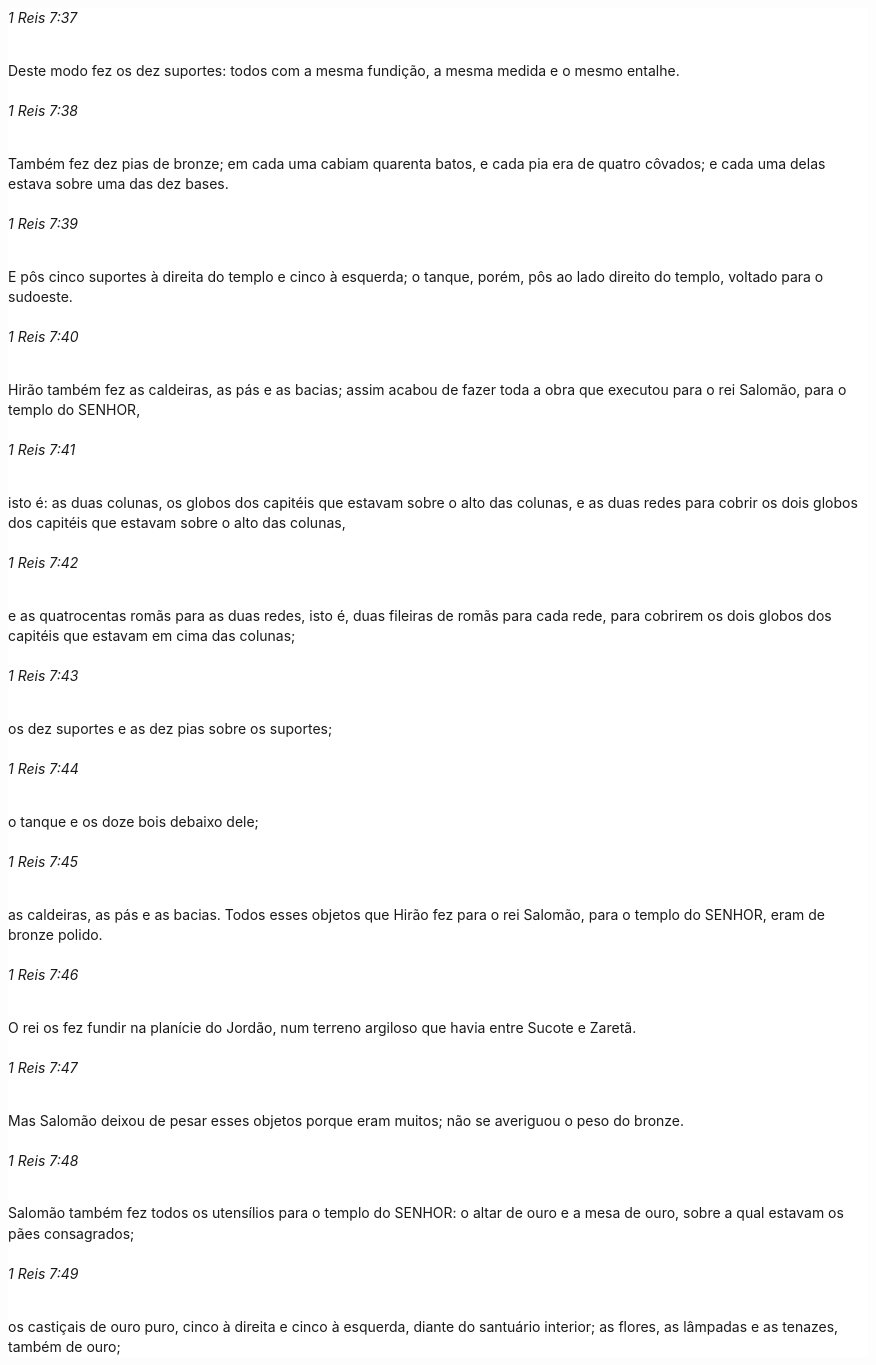 ###### 1 Reis 7:37

Deste modo fez os dez suportes: todos com a mesma fundição, a mesma medida e o mesmo entalhe.

###### 1 Reis 7:38

Também fez dez pias de bronze; em cada uma cabiam quarenta batos, e cada pia era de quatro côvados; e cada uma delas estava sobre uma das dez bases.

###### 1 Reis 7:39

E pôs cinco suportes à direita do templo e cinco à esquerda; o tanque, porém, pôs ao lado direito do templo, voltado para o sudoeste.

###### 1 Reis 7:40

Hirão também fez as caldeiras, as pás e as bacias; assim acabou de fazer toda a obra que executou para o rei Salomão, para o templo do SENHOR,

###### 1 Reis 7:41

isto é: as duas colunas, os globos dos capitéis que estavam sobre o alto das colunas, e as duas redes para cobrir os dois globos dos capitéis que estavam sobre o alto das colunas,

###### 1 Reis 7:42

e as quatrocentas romãs para as duas redes, isto é, duas fileiras de romãs para cada rede, para cobrirem os dois globos dos capitéis que estavam em cima das colunas;

###### 1 Reis 7:43

os dez suportes e as dez pias sobre os suportes;

###### 1 Reis 7:44

o tanque e os doze bois debaixo dele;

###### 1 Reis 7:45

as caldeiras, as pás e as bacias. Todos esses objetos que Hirão fez para o rei Salomão, para o templo do SENHOR, eram de bronze polido.

###### 1 Reis 7:46

O rei os fez fundir na planície do Jordão, num terreno argiloso que havia entre Sucote e Zaretã.

###### 1 Reis 7:47

Mas Salomão deixou de pesar esses objetos porque eram muitos; não se averiguou o peso do bronze.

###### 1 Reis 7:48

Salomão também fez todos os utensílios para o templo do SENHOR: o altar de ouro e a mesa de ouro, sobre a qual estavam os pães consagrados;

###### 1 Reis 7:49

os castiçais de ouro puro, cinco à direita e cinco à esquerda, diante do santuário interior; as flores, as lâmpadas e as tenazes, também de ouro;
